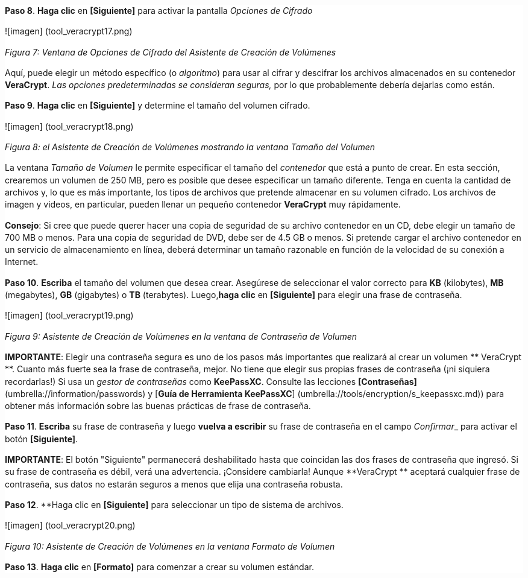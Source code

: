 **Paso 8**. **Haga clic** en **\[Siguiente\]** para activar la pantalla _Opciones de Cifrado_

![imagen] (tool_veracrypt17.png)

_Figura 7: Ventana de Opciones de Cifrado del Asistente de Creación de Volúmenes_

Aquí, puede elegir un método específico (o _algoritmo_) para usar al cifrar y descifrar los archivos almacenados en su contenedor **VeraCrypt**. _Las opciones predeterminadas se consideran seguras,_ por lo que probablemente debería dejarlas como están.

**Paso 9**. **Haga clic** en **\[Siguiente\]** y determine el tamaño del volumen cifrado.

![imagen] (tool_veracrypt18.png)

_Figura 8: el Asistente de Creación de Volúmenes mostrando la ventana Tamaño del Volumen_

La ventana _Tamaño de Volumen_ le permite especificar el tamaño del _contenedor_ que está a punto de crear. En esta sección, crearemos un volumen de 250 MB, pero es posible que desee especificar un tamaño diferente. Tenga en cuenta la cantidad de archivos y, lo que es más importante, los tipos de archivos que pretende almacenar en su volumen cifrado. Los archivos de imagen y videos, en particular, pueden llenar un pequeño contenedor **VeraCrypt** muy rápidamente.

**Consejo**: Si cree que puede querer hacer una copia de seguridad de su archivo contenedor en un CD, debe elegir un tamaño de 700 MB o menos. Para una copia de seguridad de DVD, debe ser de 4.5 GB o menos. Si pretende cargar el archivo contenedor en un servicio de almacenamiento en línea, deberá determinar un tamaño razonable en función de la velocidad de su conexión a Internet.

**Paso 10**. **Escriba** el tamaño del volumen que desea crear. Asegúrese de seleccionar el valor correcto para **KB** (kilobytes), **MB** (megabytes), **GB** (gigabytes) o **TB** (terabytes). Luego,**haga clic** en **\[Siguiente\]** para elegir una frase de contraseña.

![imagen] (tool_veracrypt19.png)

_Figura 9: Asistente de Creación de Volúmenes en la ventana de Contraseña de Volumen_

**IMPORTANTE**: Elegir una contraseña segura es uno de los pasos más importantes que realizará al crear un volumen ** VeraCrypt **. Cuanto más fuerte sea la frase de contraseña, mejor. No tiene que elegir sus propias frases de contraseña (¡ni siquiera recordarlas!) Si usa un _gestor de contraseñas_ como **KeePassXC**. Consulte las lecciones **[Contraseñas]** (umbrella://information/passwords) y [**Guía de Herramienta KeePassXC**] (umbrella://tools/encryption/s_keepassxc.md)) para obtener más información sobre las buenas prácticas de frase de contraseña.

**Paso 11**. **Escriba** su frase de contraseña y luego **vuelva a escribir** su frase de contraseña en el campo _Confirmar__ para activar el botón **\[Siguiente\]**.

**IMPORTANTE**: El botón "Siguiente" permanecerá deshabilitado hasta que coincidan las dos frases de contraseña que ingresó. Si su frase de contraseña es débil, verá una advertencia. ¡Considere cambiarla! Aunque **VeraCrypt ** aceptará cualquier frase de contraseña, sus datos no estarán seguros a menos que elija una contraseña robusta.

**Paso 12**. **Haga clic en **\[Siguiente\]** para seleccionar un tipo de sistema de archivos.

![imagen] (tool_veracrypt20.png)

_Figura 10: Asistente de Creación de Volúmenes en la ventana Formato de Volumen_

**Paso 13**. **Haga clic** en **\[Formato\]** para comenzar a crear su volumen estándar.
